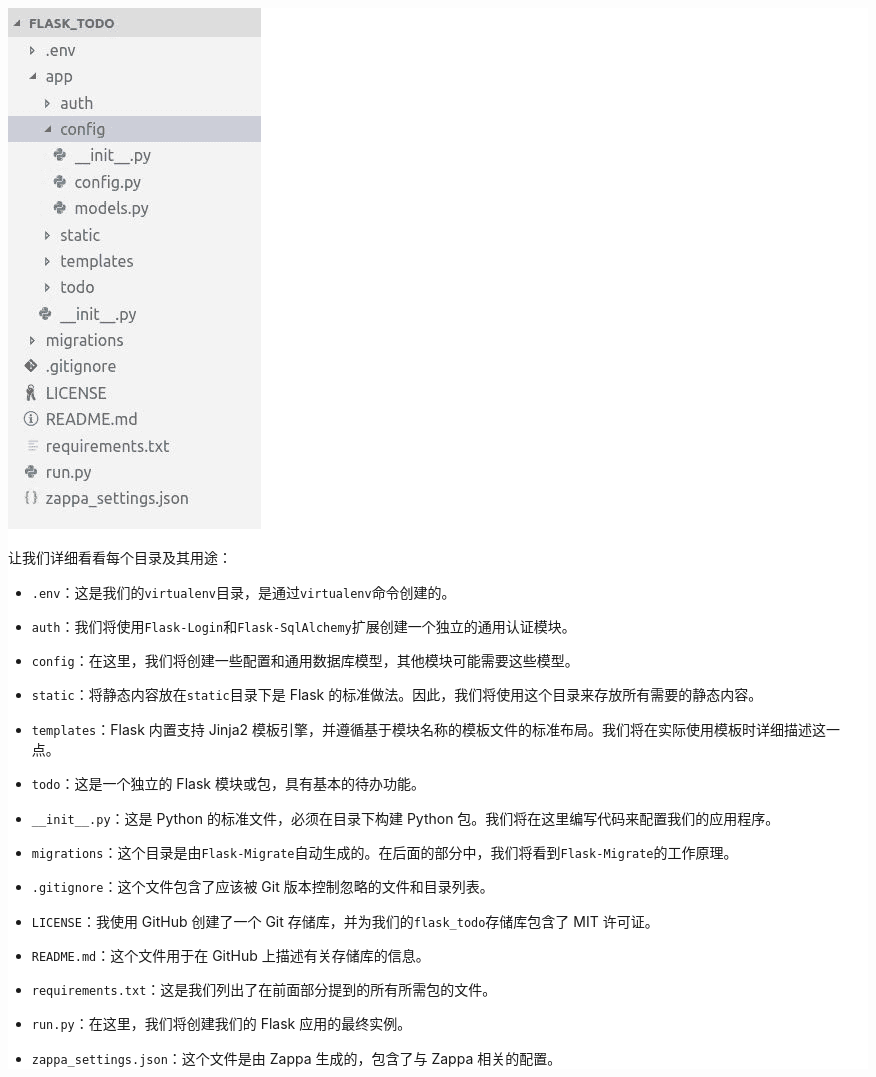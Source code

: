 ![](img/00037.jpeg)

让我们详细看看每个目录及其用途：

+   `.env`：这是我们的`virtualenv`目录，是通过`virtualenv`命令创建的。

+   `auth`：我们将使用`Flask-Login`和`Flask-SqlAlchemy`扩展创建一个独立的通用认证模块。

+   `config`：在这里，我们将创建一些配置和通用数据库模型，其他模块可能需要这些模型。

+   `static`：将静态内容放在`static`目录下是 Flask 的标准做法。因此，我们将使用这个目录来存放所有需要的静态内容。

+   `templates`：Flask 内置支持 Jinja2 模板引擎，并遵循基于模块名称的模板文件的标准布局。我们将在实际使用模板时详细描述这一点。

+   `todo`：这是一个独立的 Flask 模块或包，具有基本的待办功能。

+   `__init__.py`：这是 Python 的标准文件，必须在目录下构建 Python 包。我们将在这里编写代码来配置我们的应用程序。

+   `migrations`：这个目录是由`Flask-Migrate`自动生成的。在后面的部分中，我们将看到`Flask-Migrate`的工作原理。

+   `.gitignore`：这个文件包含了应该被 Git 版本控制忽略的文件和目录列表。

+   `LICENSE`：我使用 GitHub 创建了一个 Git 存储库，并为我们的`flask_todo`存储库包含了 MIT 许可证。

+   `README.md`：这个文件用于在 GitHub 上描述有关存储库的信息。

+   `requirements.txt`：这是我们列出了在前面部分提到的所有所需包的文件。

+   `run.py`：在这里，我们将创建我们的 Flask 应用的最终实例。

+   `zappa_settings.json`：这个文件是由 Zappa 生成的，包含了与 Zappa 相关的配置。
